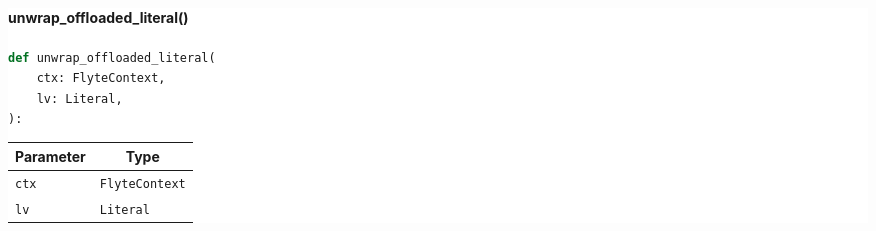#### unwrap_offloaded_literal()

```python
def unwrap_offloaded_literal(
    ctx: FlyteContext,
    lv: Literal,
):
```
| Parameter | Type |
|-|-|
| `ctx` | `FlyteContext` |
| `lv` | `Literal` |


